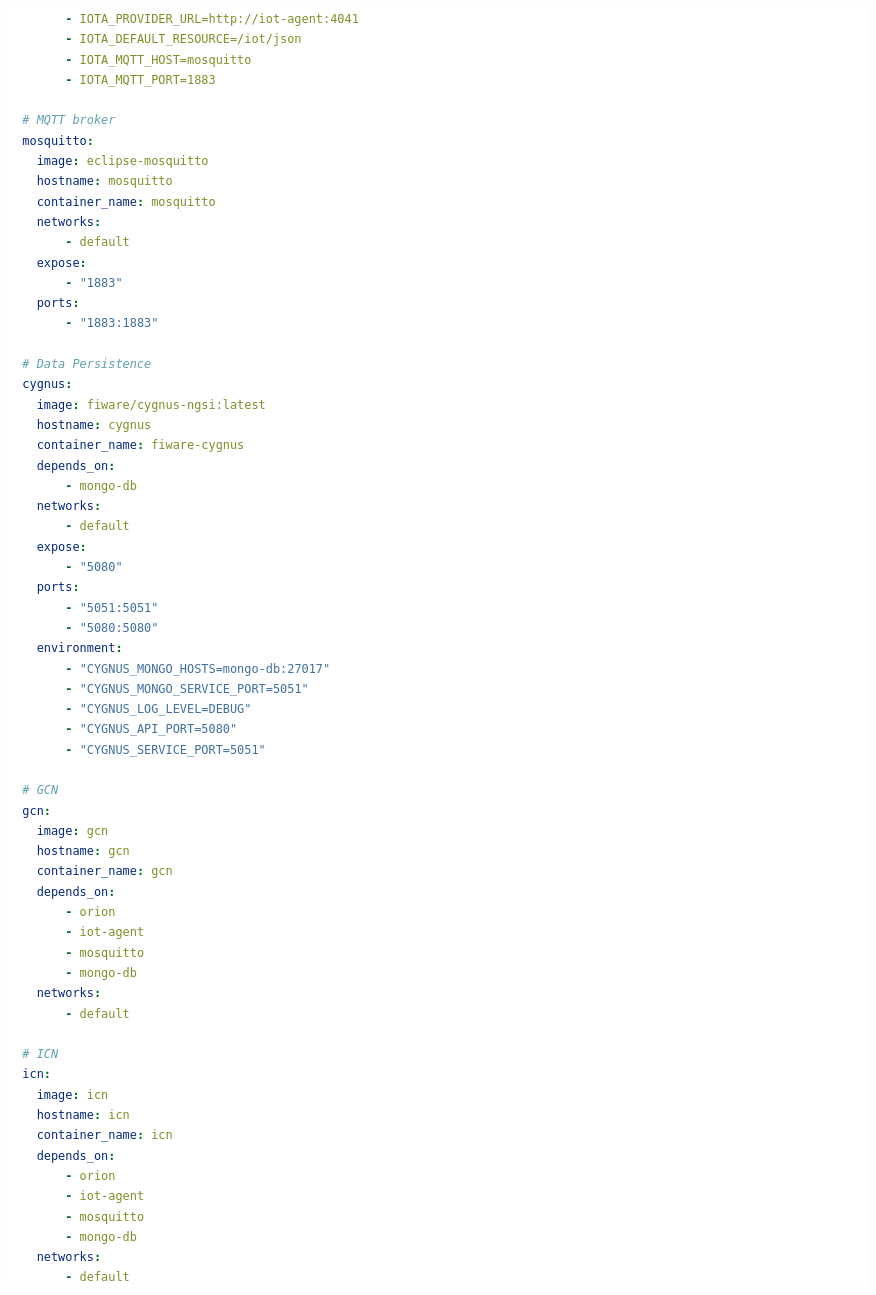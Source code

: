 ```yaml
        - IOTA_PROVIDER_URL=http://iot-agent:4041
        - IOTA_DEFAULT_RESOURCE=/iot/json
        - IOTA_MQTT_HOST=mosquitto
        - IOTA_MQTT_PORT=1883

  # MQTT broker
  mosquitto:
    image: eclipse-mosquitto
    hostname: mosquitto
    container_name: mosquitto
    networks:
        - default
    expose:
        - "1883"
    ports:
        - "1883:1883"
  
  # Data Persistence
  cygnus:
    image: fiware/cygnus-ngsi:latest
    hostname: cygnus
    container_name: fiware-cygnus
    depends_on:
        - mongo-db
    networks:
        - default
    expose:
        - "5080"
    ports:
        - "5051:5051"
        - "5080:5080"
    environment:
        - "CYGNUS_MONGO_HOSTS=mongo-db:27017"
        - "CYGNUS_MONGO_SERVICE_PORT=5051"
        - "CYGNUS_LOG_LEVEL=DEBUG"
        - "CYGNUS_API_PORT=5080"
        - "CYGNUS_SERVICE_PORT=5051"

  # GCN
  gcn:
    image: gcn
    hostname: gcn
    container_name: gcn
    depends_on:
        - orion
        - iot-agent
        - mosquitto
        - mongo-db
    networks:
        - default

  # ICN
  icn:
    image: icn
    hostname: icn
    container_name: icn
    depends_on:
        - orion
        - iot-agent
        - mosquitto
        - mongo-db
    networks:
        - default
```